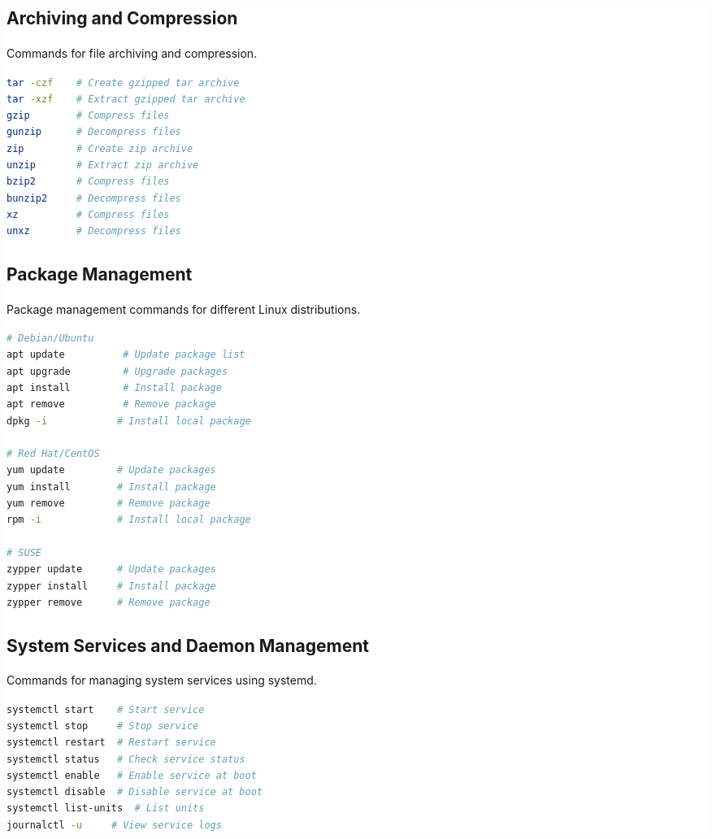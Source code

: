 ## Archiving and Compression

Commands for file archiving and compression.

```bash
tar -czf    # Create gzipped tar archive
tar -xzf    # Extract gzipped tar archive
gzip        # Compress files
gunzip      # Decompress files
zip         # Create zip archive
unzip       # Extract zip archive
bzip2       # Compress files
bunzip2     # Decompress files
xz          # Compress files
unxz        # Decompress files
```

## Package Management

Package management commands for different Linux distributions.

```bash
# Debian/Ubuntu
apt update          # Update package list
apt upgrade         # Upgrade packages
apt install         # Install package
apt remove          # Remove package
dpkg -i            # Install local package

# Red Hat/CentOS
yum update         # Update packages
yum install        # Install package
yum remove         # Remove package
rpm -i             # Install local package

# SUSE
zypper update      # Update packages
zypper install     # Install package
zypper remove      # Remove package
```

## System Services and Daemon Management

Commands for managing system services using systemd.

```bash
systemctl start    # Start service
systemctl stop     # Stop service
systemctl restart  # Restart service
systemctl status   # Check service status
systemctl enable   # Enable service at boot
systemctl disable  # Disable service at boot
systemctl list-units  # List units
journalctl -u     # View service logs
```

